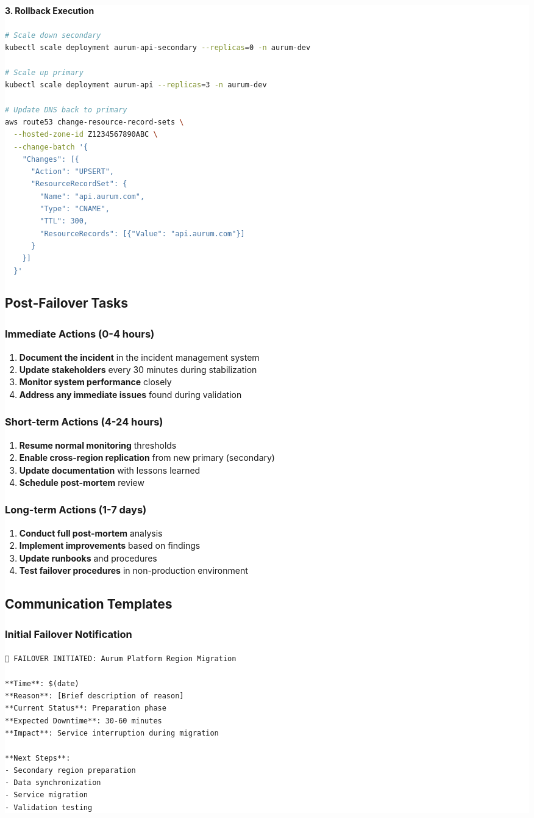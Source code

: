 #### 3. Rollback Execution
```bash
# Scale down secondary
kubectl scale deployment aurum-api-secondary --replicas=0 -n aurum-dev

# Scale up primary
kubectl scale deployment aurum-api --replicas=3 -n aurum-dev

# Update DNS back to primary
aws route53 change-resource-record-sets \
  --hosted-zone-id Z1234567890ABC \
  --change-batch '{
    "Changes": [{
      "Action": "UPSERT",
      "ResourceRecordSet": {
        "Name": "api.aurum.com",
        "Type": "CNAME",
        "TTL": 300,
        "ResourceRecords": [{"Value": "api.aurum.com"}]
      }
    }]
  }'
```

## Post-Failover Tasks

### Immediate Actions (0-4 hours)
1. **Document the incident** in the incident management system
2. **Update stakeholders** every 30 minutes during stabilization
3. **Monitor system performance** closely
4. **Address any immediate issues** found during validation

### Short-term Actions (4-24 hours)
1. **Resume normal monitoring** thresholds
2. **Enable cross-region replication** from new primary (secondary)
3. **Update documentation** with lessons learned
4. **Schedule post-mortem** review

### Long-term Actions (1-7 days)
1. **Conduct full post-mortem** analysis
2. **Implement improvements** based on findings
3. **Update runbooks** and procedures
4. **Test failover procedures** in non-production environment

## Communication Templates

### Initial Failover Notification
```
🚨 FAILOVER INITIATED: Aurum Platform Region Migration

**Time**: $(date)
**Reason**: [Brief description of reason]
**Current Status**: Preparation phase
**Expected Downtime**: 30-60 minutes
**Impact**: Service interruption during migration

**Next Steps**:
- Secondary region preparation
- Data synchronization
- Service migration
- Validation testing
```